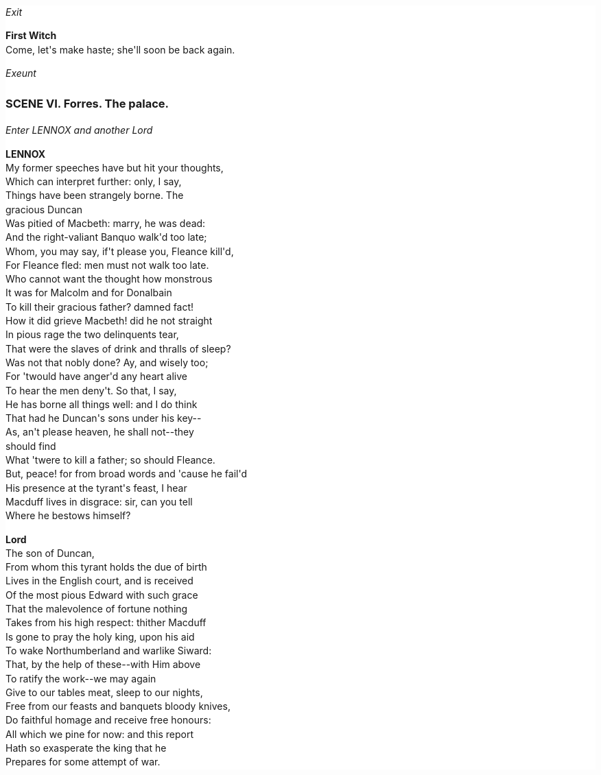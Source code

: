 _Exit_

**First Witch**  
Come, let's make haste; she'll soon be back again.

_Exeunt_

### SCENE VI. Forres. The palace.

_Enter LENNOX and another Lord_

**LENNOX**  
My former speeches have but hit your thoughts,  
Which can interpret further: only, I say,  
Things have been strangely borne. The  
gracious Duncan  
Was pitied of Macbeth: marry, he was dead:  
And the right-valiant Banquo walk'd too late;  
Whom, you may say, if't please you, Fleance kill'd,  
For Fleance fled: men must not walk too late.  
Who cannot want the thought how monstrous  
It was for Malcolm and for Donalbain  
To kill their gracious father? damned fact!  
How it did grieve Macbeth! did he not straight  
In pious rage the two delinquents tear,  
That were the slaves of drink and thralls of sleep?  
Was not that nobly done? Ay, and wisely too;  
For 'twould have anger'd any heart alive  
To hear the men deny't. So that, I say,  
He has borne all things well: and I do think  
That had he Duncan's sons under his key--  
As, an't please heaven, he shall not--they  
should find  
What 'twere to kill a father; so should Fleance.  
But, peace! for from broad words and 'cause he fail'd  
His presence at the tyrant's feast, I hear  
Macduff lives in disgrace: sir, can you tell  
Where he bestows himself?

**Lord**  
The son of Duncan,  
From whom this tyrant holds the due of birth  
Lives in the English court, and is received  
Of the most pious Edward with such grace  
That the malevolence of fortune nothing  
Takes from his high respect: thither Macduff  
Is gone to pray the holy king, upon his aid  
To wake Northumberland and warlike Siward:  
That, by the help of these--with Him above  
To ratify the work--we may again  
Give to our tables meat, sleep to our nights,  
Free from our feasts and banquets bloody knives,  
Do faithful homage and receive free honours:  
All which we pine for now: and this report  
Hath so exasperate the king that he  
Prepares for some attempt of war.

